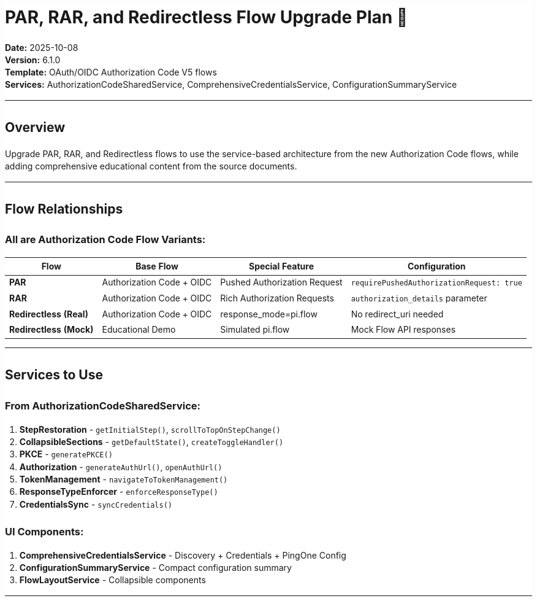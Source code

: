 # PAR, RAR, and Redirectless Flow Upgrade Plan 🚀

**Date:** 2025-10-08  
**Version:** 6.1.0  
**Template:** OAuth/OIDC Authorization Code V5 flows  
**Services:** AuthorizationCodeSharedService, ComprehensiveCredentialsService, ConfigurationSummaryService  

---

## Overview

Upgrade PAR, RAR, and Redirectless flows to use the service-based architecture from the new Authorization Code flows, while adding comprehensive educational content from the source documents.

---

## Flow Relationships

### **All are Authorization Code Flow Variants:**

| Flow | Base Flow | Special Feature | Configuration |
|------|-----------|----------------|---------------|
| **PAR** | Authorization Code + OIDC | Pushed Authorization Request | `requirePushedAuthorizationRequest: true` |
| **RAR** | Authorization Code + OIDC | Rich Authorization Requests | `authorization_details` parameter |
| **Redirectless (Real)** | Authorization Code + OIDC | response_mode=pi.flow | No redirect_uri needed |
| **Redirectless (Mock)** | Educational Demo | Simulated pi.flow | Mock Flow API responses |

---

## Services to Use

### **From AuthorizationCodeSharedService:**

1. **StepRestoration** - `getInitialStep()`, `scrollToTopOnStepChange()`
2. **CollapsibleSections** - `getDefaultState()`, `createToggleHandler()`
3. **PKCE** - `generatePKCE()`
4. **Authorization** - `generateAuthUrl()`, `openAuthUrl()`
5. **TokenManagement** - `navigateToTokenManagement()`
6. **ResponseTypeEnforcer** - `enforceResponseType()`
7. **CredentialsSync** - `syncCredentials()`

### **UI Components:**

1. **ComprehensiveCredentialsService** - Discovery + Credentials + PingOne Config
2. **ConfigurationSummaryService** - Compact configuration summary
3. **FlowLayoutService** - Collapsible components

---